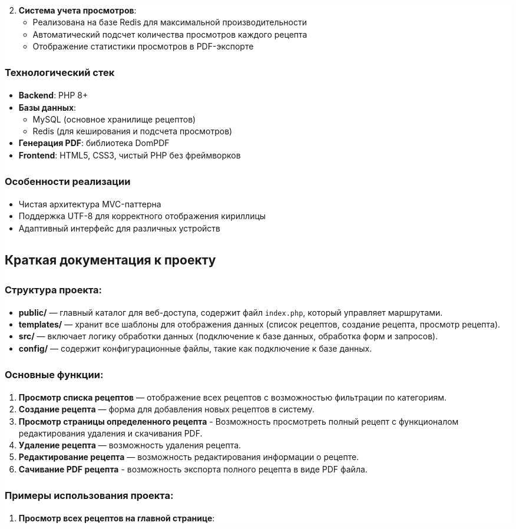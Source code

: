 2. **Система учета просмотров**:
   - Реализована на базе Redis для максимальной производительности
   - Автоматический подсчет количества просмотров каждого рецепта
   - Отображение статистики просмотров в PDF-экспорте

### Технологический стек
- **Backend**: PHP 8+
- **Базы данных**:
  - MySQL (основное хранилище рецептов)
  - Redis (для кеширования и подсчета просмотров)
- **Генерация PDF**: библиотека DomPDF
- **Frontend**: HTML5, CSS3, чистый PHP без фреймворков

### Особенности реализации
- Чистая архитектура MVC-паттерна
- Поддержка UTF-8 для корректного отображения кириллицы
- Адаптивный интерфейс для различных устройств

## Краткая документация к проекту

### Структура проекта:

* **public/** — главный каталог для веб-доступа, содержит файл `index.php`, который управляет маршрутами.
* **templates/** — хранит все шаблоны для отображения данных (список рецептов, создание рецепта, просмотр рецепта).
* **src/** — включает логику обработки данных (подключение к базе данных, обработка форм и запросов).
* **config/** — содержит конфигурационные файлы, такие как подключение к базе данных.

### Основные функции:

1. **Просмотр списка рецептов** — отображение всех рецептов с возможностью фильтрации по категориям.
2. **Создание рецепта** — форма для добавления новых рецептов в систему.
3. **Просмотр страницы определенного рецепта** - Возможность просмотреть полный рецепт с функционалом редактирования удаления и скачивания PDF. 
4. **Удаление рецепта** — возможность удаления рецепта.
5. **Редактирование рецепта** — возможность редактирования информации о рецепте.
6. **Сачивание PDF рецепта** - возможность экспорта полного рецепта в виде PDF файла.

### Примеры использования проекта:

1. **Просмотр всех рецептов на главной странице**:
